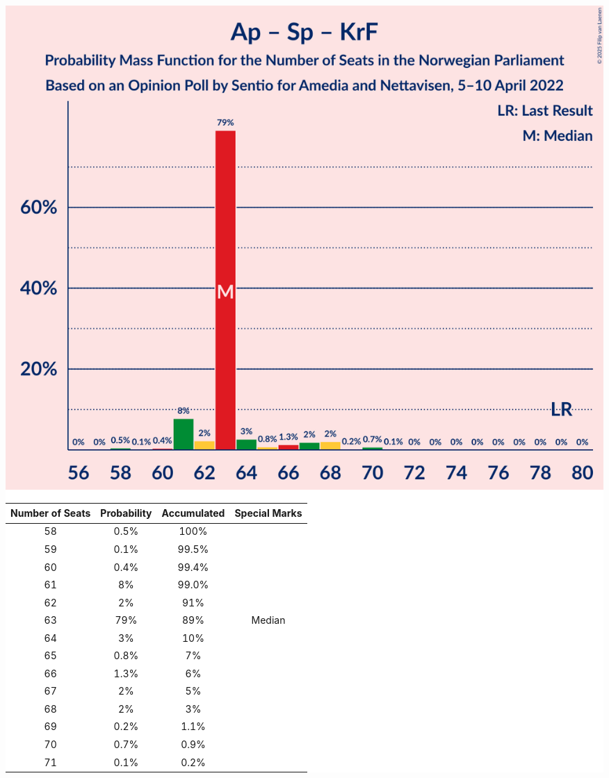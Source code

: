 ![Graph with seats probability mass function not yet produced](2022-04-10-Sentio-coalitions-seats-pmf-ap–sp–krf.png "Seats Probability Mass Function")

| Number of Seats | Probability | Accumulated | Special Marks |
|:---------------:|:-----------:|:-----------:|:-------------:|
| 58 | 0.5% | 100% |  |
| 59 | 0.1% | 99.5% |  |
| 60 | 0.4% | 99.4% |  |
| 61 | 8% | 99.0% |  |
| 62 | 2% | 91% |  |
| 63 | 79% | 89% | Median |
| 64 | 3% | 10% |  |
| 65 | 0.8% | 7% |  |
| 66 | 1.3% | 6% |  |
| 67 | 2% | 5% |  |
| 68 | 2% | 3% |  |
| 69 | 0.2% | 1.1% |  |
| 70 | 0.7% | 0.9% |  |
| 71 | 0.1% | 0.2% |  |
